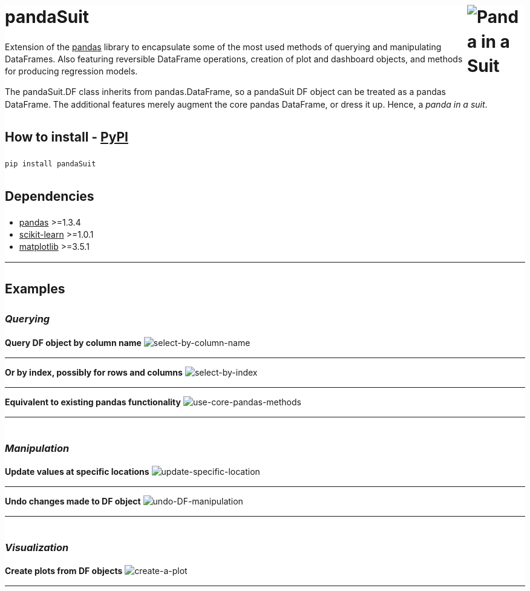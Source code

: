 # pandaSuit <img align="right" alt="Panda in a Suit" height="138" width="96" src="https://github.com/AnthonyRaimondo/pandaSuit/raw/main/static/logo/pandaSuit-mini.ico?raw=true" title="Panda in a Suit" />
Extension of the [pandas](https://github.com/pandas-dev/pandas#what-is-it) library to encapsulate some of the most used methods of querying and manipulating DataFrames. Also featuring reversible DataFrame operations, creation of plot and dashboard objects, and methods for producing regression models.

The pandaSuit.DF class inherits from pandas.DataFrame, so a pandaSuit DF object can be treated as a pandas DataFrame. The additional features merely augment the core pandas DataFrame, or dress it up. Hence, a _panda in a suit_.


## How to install - [PyPI](https://pypi.org/project/pandaSuit/)
```pip install pandaSuit```


## Dependencies
* [pandas](https://github.com/pandas-dev/pandas#where-to-get-it) >=1.3.4
* [scikit-learn](https://github.com/scikit-learn/scikit-learn#user-installation) >=1.0.1
* [matplotlib](https://github.com/matplotlib/matplotlib#install) >=3.5.1

____________________________________________________________________________________________________
## Examples
### _Querying_
__Query DF object by column name__ <img alt="select-by-column-name" width="700" src="https://github.com/AnthonyRaimondo/pandaSuit/raw/main/static/examples/select-by-column-name.PNG?raw=true" title="select-by-column-name" />
____________________________________________________________________________________________________
__Or by index, possibly for rows and columns__ <img alt="select-by-index" width="700" src="https://github.com/AnthonyRaimondo/pandaSuit/raw/main/static/examples/select-by-index.PNG?raw=true" title="select-by-index" />
____________________________________________________________________________________________________
__Equivalent to existing pandas functionality__ <img alt="use-core-pandas-methods" width="700" src="https://github.com/AnthonyRaimondo/pandaSuit/raw/main/static/examples/use-core-pandas-methods.PNG?raw=true" title="use-core-pandas-methods" />
____________________________________________________________________________________________________
#
### _Manipulation_
__Update values at specific locations__ <img alt="update-specific-location" width="700" src="https://github.com/AnthonyRaimondo/pandaSuit/raw/main/static/examples/update-specific-location.PNG?raw=true" title="update-specific-location" />
____________________________________________________________________________________________________
__Undo changes made to DF object__ <img alt="undo-DF-manipulation" width="700" src="https://github.com/AnthonyRaimondo/pandaSuit/raw/main/static/examples/undo-DF-manipulation.PNG?raw=true" title="undo-DF-manipulation" />
____________________________________________________________________________________________________
#
### _Visualization_
__Create plots from DF objects__ <img alt="create-a-plot" width="700" src="https://github.com/AnthonyRaimondo/pandaSuit/raw/main/static/examples/create-a-plot.PNG?raw=true" title="create-a-plot" />
____________________________________________________________________________________________________
```